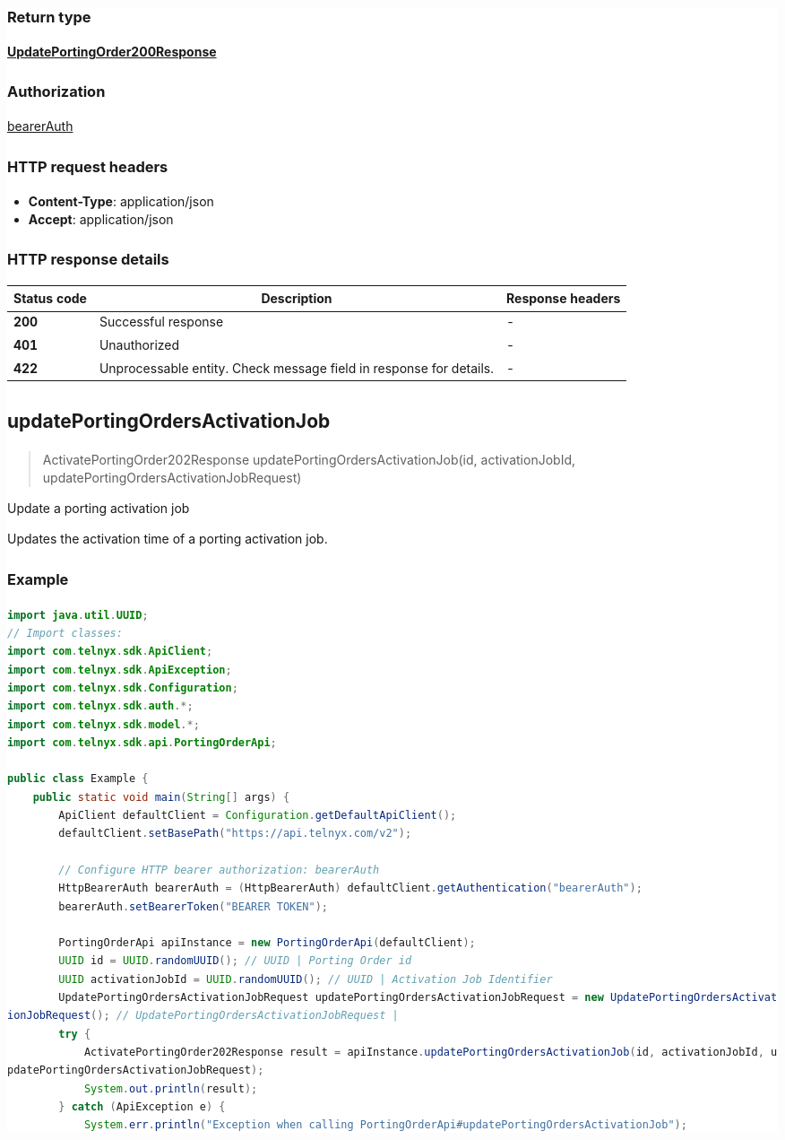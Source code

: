 ### Return type

[**UpdatePortingOrder200Response**](UpdatePortingOrder200Response.md)

### Authorization

[bearerAuth](../README.md#bearerAuth)

### HTTP request headers

- **Content-Type**: application/json
- **Accept**: application/json

### HTTP response details
| Status code | Description | Response headers |
|-------------|-------------|------------------|
| **200** | Successful response |  -  |
| **401** | Unauthorized |  -  |
| **422** | Unprocessable entity. Check message field in response for details. |  -  |


## updatePortingOrdersActivationJob

> ActivatePortingOrder202Response updatePortingOrdersActivationJob(id, activationJobId, updatePortingOrdersActivationJobRequest)

Update a porting activation job

Updates the activation time of a porting activation job.

### Example

```java
import java.util.UUID;
// Import classes:
import com.telnyx.sdk.ApiClient;
import com.telnyx.sdk.ApiException;
import com.telnyx.sdk.Configuration;
import com.telnyx.sdk.auth.*;
import com.telnyx.sdk.model.*;
import com.telnyx.sdk.api.PortingOrderApi;

public class Example {
    public static void main(String[] args) {
        ApiClient defaultClient = Configuration.getDefaultApiClient();
        defaultClient.setBasePath("https://api.telnyx.com/v2");
        
        // Configure HTTP bearer authorization: bearerAuth
        HttpBearerAuth bearerAuth = (HttpBearerAuth) defaultClient.getAuthentication("bearerAuth");
        bearerAuth.setBearerToken("BEARER TOKEN");

        PortingOrderApi apiInstance = new PortingOrderApi(defaultClient);
        UUID id = UUID.randomUUID(); // UUID | Porting Order id
        UUID activationJobId = UUID.randomUUID(); // UUID | Activation Job Identifier
        UpdatePortingOrdersActivationJobRequest updatePortingOrdersActivationJobRequest = new UpdatePortingOrdersActivationJobRequest(); // UpdatePortingOrdersActivationJobRequest | 
        try {
            ActivatePortingOrder202Response result = apiInstance.updatePortingOrdersActivationJob(id, activationJobId, updatePortingOrdersActivationJobRequest);
            System.out.println(result);
        } catch (ApiException e) {
            System.err.println("Exception when calling PortingOrderApi#updatePortingOrdersActivationJob");
```